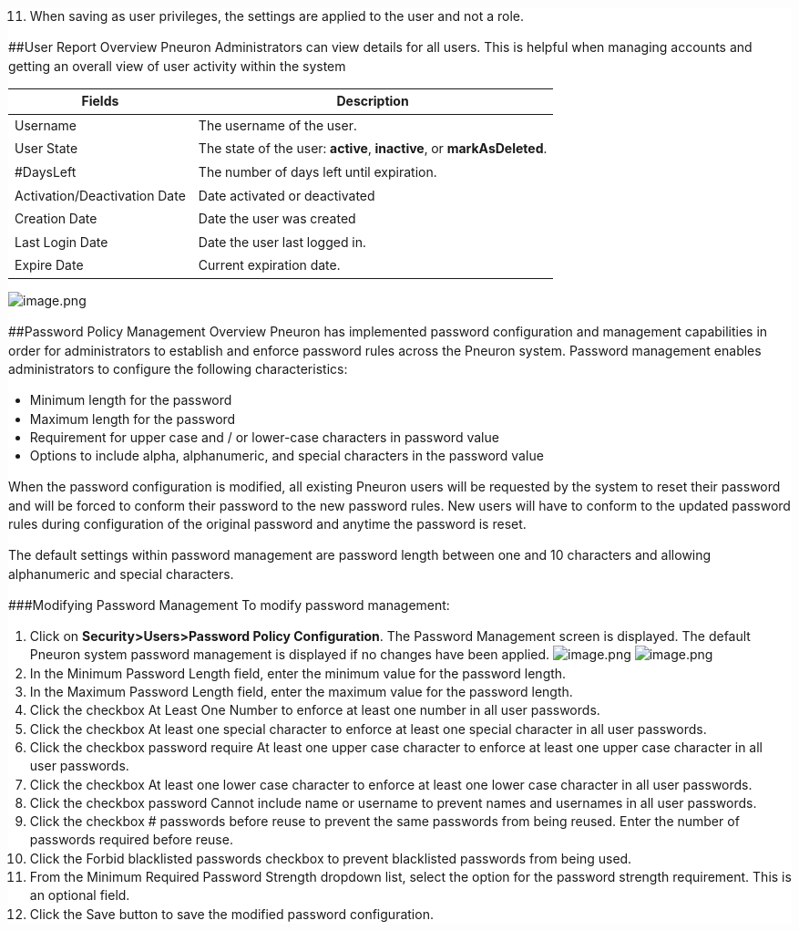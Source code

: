 11. When saving as user privileges, the settings are applied to the user and not a role.

##User Report Overview
Pneuron Administrators can view details for all users. This is helpful when managing accounts and getting an overall view of user activity within the system


| Fields | Description |
|--|--|
| Username | The username of the user. |
| User State | The state of the user: **active**, **inactive**, or **markAsDeleted**. |
| #DaysLeft | The number of days left until expiration. |
| Activation/Deactivation Date | Date activated or deactivated |
| Creation Date | Date the user was created |
| Last Login Date | Date the user last logged in. |
| Expire Date | Current expiration date. |
![image.png](/.attachments/image-b7c59ee6-9da7-439f-89d4-f17c482db330.png)

##Password Policy Management Overview
Pneuron has implemented password configuration and management capabilities in order for administrators to establish and enforce password rules across the Pneuron system. Password management enables administrators to configure the following characteristics:
- Minimum length for the password
- Maximum length for the password
- Requirement for upper case and / or lower-case characters in password value
- Options to include alpha, alphanumeric, and special characters in the password value

When the password configuration is modified, all existing Pneuron users will be requested by the system to reset their password and will be forced to conform their password to the new password rules. New users will have to conform to the updated password rules during configuration of the original password and anytime the password is reset.

The default settings within password management are password length between one and 10 characters and allowing alphanumeric and special characters.

###Modifying Password Management
To modify password management:

1. Click on **Security>Users>Password Policy Configuration**. The Password Management screen is displayed. The default Pneuron system password management is displayed if no changes have been applied.
![image.png](/.attachments/image-3d7c5168-4f5b-4863-8d7d-8b5589a99fca.png)
![image.png](/.attachments/image-2808ac79-3b91-45dc-95e3-d2dbaf780c47.png)
2. In the Minimum Password Length field, enter the minimum value for the password length.
3. In the Maximum Password Length field, enter the maximum value for the password length.
4. Click the checkbox At Least One Number to enforce at least one number in all user passwords.
5. Click the checkbox At least one special character to enforce at least one special character in all user passwords.
6. Click the checkbox password require At least one upper case character to enforce at least one upper case character in all user passwords.
7. Click the checkbox At least one lower case character to enforce at least one lower case character in all user passwords.
8. Click the checkbox password Cannot include name or username to prevent names and usernames in all user passwords.
9. Click the checkbox # passwords before reuse to prevent the same passwords from being reused. Enter the number of passwords required before reuse.
10. Click the Forbid blacklisted passwords checkbox to prevent blacklisted passwords from being used.
11. From the Minimum Required Password Strength dropdown list, select the option for the password strength requirement. This is an optional field.
12. Click the Save button to save the modified password configuration.
